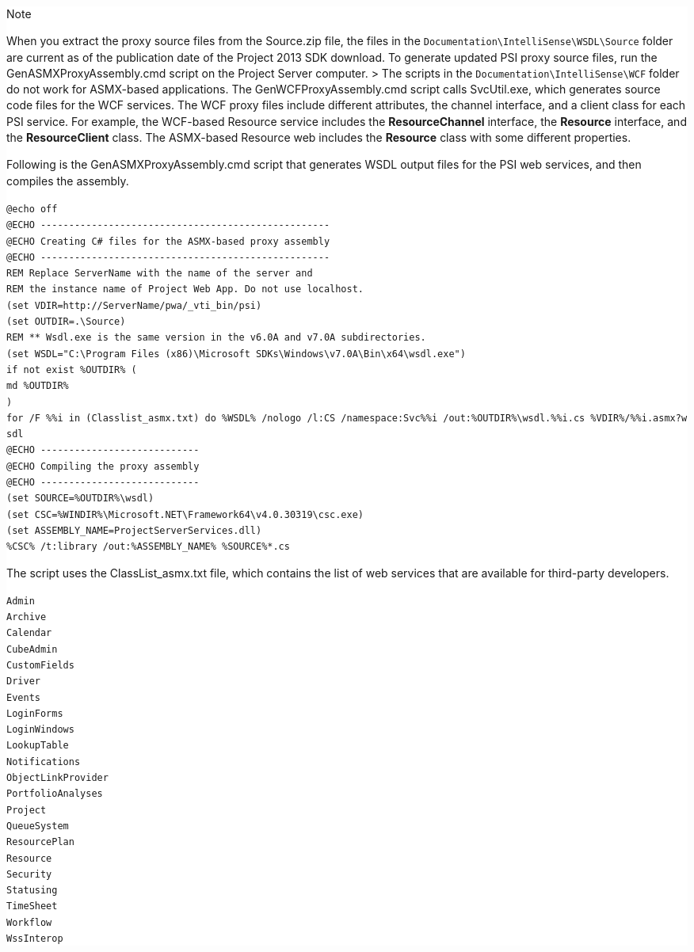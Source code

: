> [!NOTE]
> When you extract the proxy source files from the Source.zip file, the files in the  `Documentation\IntelliSense\WSDL\Source` folder are current as of the publication date of the Project 2013 SDK download. To generate updated PSI proxy source files, run the GenASMXProxyAssembly.cmd script on the Project Server computer. > The scripts in the  `Documentation\IntelliSense\WCF` folder do not work for ASMX-based applications. The GenWCFProxyAssembly.cmd script calls SvcUtil.exe, which generates source code files for the WCF services. The WCF proxy files include different attributes, the channel interface, and a client class for each PSI service. For example, the WCF-based Resource service includes the **ResourceChannel** interface, the **Resource** interface, and the **ResourceClient** class. The ASMX-based Resource web includes the **Resource** class with some different properties. 
  
Following is the GenASMXProxyAssembly.cmd script that generates WSDL output files for the PSI web services, and then compiles the assembly.
  
```
@echo off
@ECHO ---------------------------------------------------
@ECHO Creating C# files for the ASMX-based proxy assembly
@ECHO ---------------------------------------------------
REM Replace ServerName with the name of the server and 
REM the instance name of Project Web App. Do not use localhost.
(set VDIR=http://ServerName/pwa/_vti_bin/psi)
(set OUTDIR=.\Source)
REM ** Wsdl.exe is the same version in the v6.0A and v7.0A subdirectories. 
(set WSDL="C:\Program Files (x86)\Microsoft SDKs\Windows\v7.0A\Bin\x64\wsdl.exe")
if not exist %OUTDIR% (
md %OUTDIR%
)
for /F %%i in (Classlist_asmx.txt) do %WSDL% /nologo /l:CS /namespace:Svc%%i /out:%OUTDIR%\wsdl.%%i.cs %VDIR%/%%i.asmx?wsdl 
@ECHO ----------------------------
@ECHO Compiling the proxy assembly
@ECHO ----------------------------
(set SOURCE=%OUTDIR%\wsdl)
(set CSC=%WINDIR%\Microsoft.NET\Framework64\v4.0.30319\csc.exe)
(set ASSEMBLY_NAME=ProjectServerServices.dll)
%CSC% /t:library /out:%ASSEMBLY_NAME% %SOURCE%*.cs
```

The script uses the ClassList_asmx.txt file, which contains the list of web services that are available for third-party developers.
  
```
Admin
Archive
Calendar
CubeAdmin
CustomFields
Driver
Events
LoginForms
LoginWindows
LookupTable
Notifications
ObjectLinkProvider
PortfolioAnalyses
Project
QueueSystem
ResourcePlan
Resource
Security
Statusing
TimeSheet
Workflow
WssInterop
```
